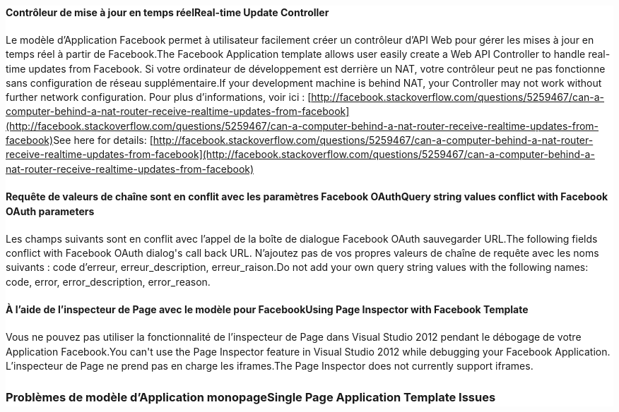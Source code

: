 #### <a name="real-time-update-controller"></a><span data-ttu-id="d7b78-292">Contrôleur de mise à jour en temps réel</span><span class="sxs-lookup"><span data-stu-id="d7b78-292">Real-time Update Controller</span></span>

<span data-ttu-id="d7b78-293">Le modèle d’Application Facebook permet à utilisateur facilement créer un contrôleur d’API Web pour gérer les mises à jour en temps réel à partir de Facebook.</span><span class="sxs-lookup"><span data-stu-id="d7b78-293">The Facebook Application template allows user easily create a Web API Controller to handle real-time updates from Facebook.</span></span> <span data-ttu-id="d7b78-294">Si votre ordinateur de développement est derrière un NAT, votre contrôleur peut ne pas fonctionne sans configuration de réseau supplémentaire.</span><span class="sxs-lookup"><span data-stu-id="d7b78-294">If your development machine is behind NAT, your Controller may not work without further network configuration.</span></span> <span data-ttu-id="d7b78-295">Pour plus d’informations, voir ici : [http://facebook.stackoverflow.com/questions/5259467/can-a-computer-behind-a-nat-router-receive-realtime-updates-from-facebook](http://facebook.stackoverflow.com/questions/5259467/can-a-computer-behind-a-nat-router-receive-realtime-updates-from-facebook)</span><span class="sxs-lookup"><span data-stu-id="d7b78-295">See here for details: [http://facebook.stackoverflow.com/questions/5259467/can-a-computer-behind-a-nat-router-receive-realtime-updates-from-facebook](http://facebook.stackoverflow.com/questions/5259467/can-a-computer-behind-a-nat-router-receive-realtime-updates-from-facebook)</span></span>

#### <a name="query-string-values-conflict-with-facebook-oauth-parameters"></a><span data-ttu-id="d7b78-296">Requête de valeurs de chaîne sont en conflit avec les paramètres Facebook OAuth</span><span class="sxs-lookup"><span data-stu-id="d7b78-296">Query string values conflict with Facebook OAuth parameters</span></span>

<span data-ttu-id="d7b78-297">Les champs suivants sont en conflit avec l’appel de la boîte de dialogue Facebook OAuth sauvegarder URL.</span><span class="sxs-lookup"><span data-stu-id="d7b78-297">The following fields conflict with Facebook OAuth dialog's call back URL.</span></span> <span data-ttu-id="d7b78-298">N’ajoutez pas de vos propres valeurs de chaîne de requête avec les noms suivants : code d’erreur, erreur\_description, erreur\_raison.</span><span class="sxs-lookup"><span data-stu-id="d7b78-298">Do not add your own query string values with the following names: code, error, error\_description, error\_reason.</span></span>

#### <a name="using-page-inspector-with-facebook-template"></a><span data-ttu-id="d7b78-299">À l’aide de l’inspecteur de Page avec le modèle pour Facebook</span><span class="sxs-lookup"><span data-stu-id="d7b78-299">Using Page Inspector with Facebook Template</span></span>

<span data-ttu-id="d7b78-300">Vous ne pouvez pas utiliser la fonctionnalité de l’inspecteur de Page dans Visual Studio 2012 pendant le débogage de votre Application Facebook.</span><span class="sxs-lookup"><span data-stu-id="d7b78-300">You can't use the Page Inspector feature in Visual Studio 2012 while debugging your Facebook Application.</span></span> <span data-ttu-id="d7b78-301">L’inspecteur de Page ne prend pas en charge les iframes.</span><span class="sxs-lookup"><span data-stu-id="d7b78-301">The Page Inspector does not currently support iframes.</span></span>

### <a name="single-page-application-template-issues"></a><span data-ttu-id="d7b78-302">Problèmes de modèle d’Application monopage</span><span class="sxs-lookup"><span data-stu-id="d7b78-302">Single Page Application Template Issues</span></span>
